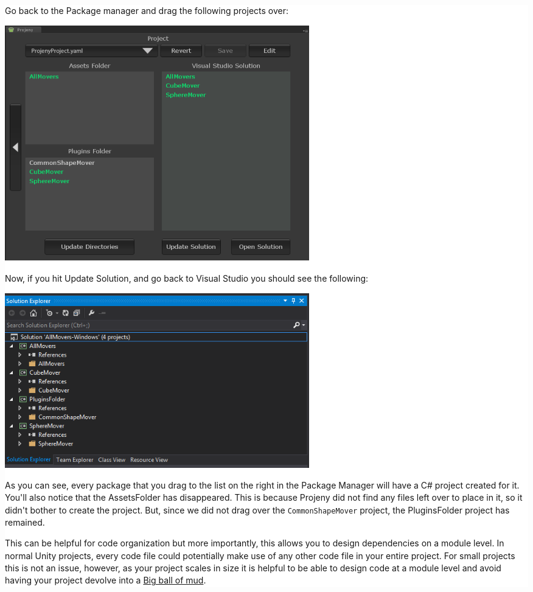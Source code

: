 Go back to the Package manager and drag the following projects over:

<img src="Docs/Screen6.png?raw=true" alt="Package Manager" />

Now, if you hit Update Solution, and go back to Visual Studio you should see the following:

<img src="Docs/Screen7.png?raw=true" alt="Package Manager" />

As you can see, every package that you drag to the list on the right in the Package Manager will have a C# project created for it.  You'll also notice that the AssetsFolder has disappeared.  This is because Projeny did not find any files left over to place in it, so it didn't bother to create the project.  But, since we did not drag over the `CommonShapeMover` project, the PluginsFolder project has remained.

This can be helpful for code organization but more importantly, this allows you to design dependencies on a module level.  In normal Unity projects, every code file could potentially make use of any other code file in your entire project.  For small projects this is not an issue, however, as your project scales in size it is helpful to be able to design code at a module level and avoid having your project devolve into a [Big ball of mud](https://en.wikipedia.org/wiki/Big_ball_of_mud).
